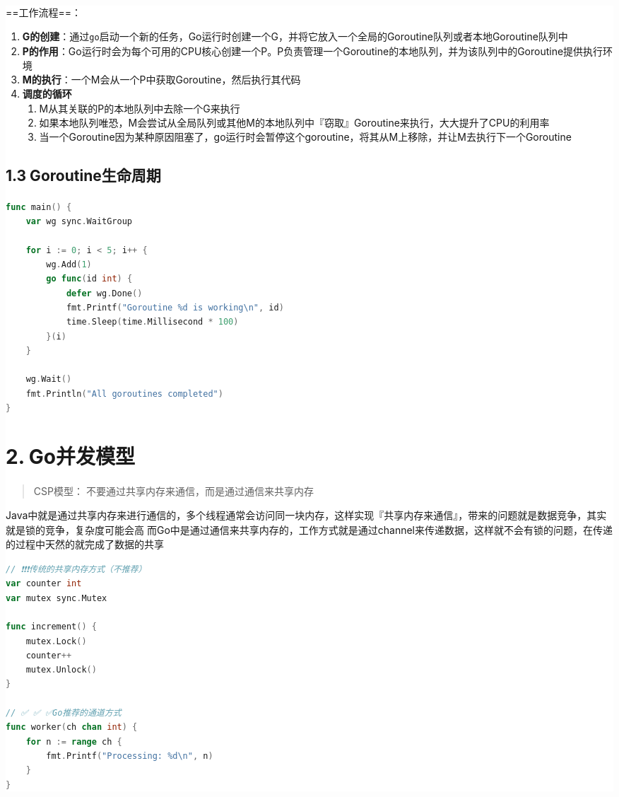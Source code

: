 ==工作流程==：
1. **G的创建**：通过`go`启动一个新的任务，Go运行时创建一个G，并将它放入一个全局的Goroutine队列或者本地Goroutine队列中
2. **P的作用**：Go运行时会为每个可用的CPU核心创建一个P。P负责管理一个Goroutine的本地队列，并为该队列中的Goroutine提供执行环境
3. **M的执行**：一个M会从一个P中获取Goroutine，然后执行其代码
4. **调度的循环**
	1. M从其关联的P的本地队列中去除一个G来执行
	2. 如果本地队列唯恐，M会尝试从全局队列或其他M的本地队列中『窃取』Goroutine来执行，大大提升了CPU的利用率
	3. 当一个Goroutine因为某种原因阻塞了，go运行时会暂停这个goroutine，将其从M上移除，并让M去执行下一个Goroutine

## 1.3 Goroutine生命周期

```go
func main() {
    var wg sync.WaitGroup
    
    for i := 0; i < 5; i++ {
        wg.Add(1)
        go func(id int) {
            defer wg.Done()
            fmt.Printf("Goroutine %d is working\n", id)
            time.Sleep(time.Millisecond * 100)
        }(i)
    }
    
    wg.Wait()
    fmt.Println("All goroutines completed")
}
```


# 2. Go并发模型

>   CSP模型： 不要通过共享内存来通信，而是通过通信来共享内存

Java中就是通过共享内存来进行通信的，多个线程通常会访问同一块内存，这样实现『共享内存来通信』，带来的问题就是数据竞争，其实就是锁的竞争，复杂度可能会高
而Go中是通过通信来共享内存的，工作方式就是通过channel来传递数据，这样就不会有锁的问题，在传递的过程中天然的就完成了数据的共享

```go
// ❗️❗️❗️传统的共享内存方式（不推荐）
var counter int
var mutex sync.Mutex

func increment() {
    mutex.Lock()
    counter++
    mutex.Unlock()
}

// ✅ ✅ ✅Go推荐的通道方式
func worker(ch chan int) {
    for n := range ch {
        fmt.Printf("Processing: %d\n", n)
    }
}
```
